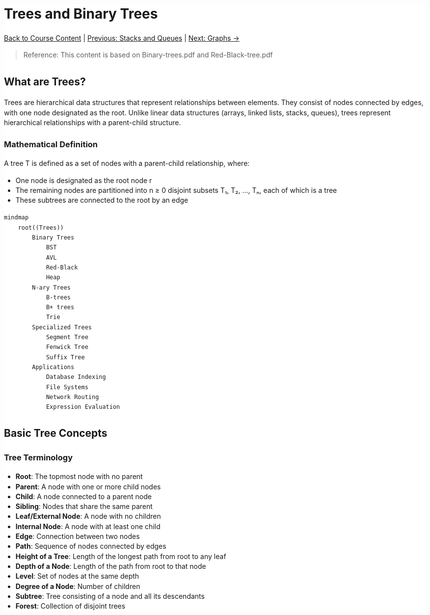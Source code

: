# Trees and Binary Trees

[Back to Course Content](README.md) | [Previous: Stacks and Queues](stacks-and-queues.md) | [Next: Graphs →](graphs.md)

> Reference: This content is based on Binary-trees.pdf and Red-Black-tree.pdf

## What are Trees?

Trees are hierarchical data structures that represent relationships between elements. They consist of nodes connected by edges, with one node designated as the root. Unlike linear data structures (arrays, linked lists, stacks, queues), trees represent hierarchical relationships with a parent-child structure.

### Mathematical Definition

A tree T is defined as a set of nodes with a parent-child relationship, where:
- One node is designated as the root node r
- The remaining nodes are partitioned into n ≥ 0 disjoint subsets T₁, T₂, ..., Tₙ, each of which is a tree
- These subtrees are connected to the root by an edge

```mermaid
mindmap
    root((Trees))
        Binary Trees
            BST
            AVL
            Red-Black
            Heap
        N-ary Trees
            B-trees
            B+ trees
            Trie
        Specialized Trees
            Segment Tree
            Fenwick Tree
            Suffix Tree
        Applications
            Database Indexing
            File Systems
            Network Routing
            Expression Evaluation
```

## Basic Tree Concepts

### Tree Terminology

- **Root**: The topmost node with no parent
- **Parent**: A node with one or more child nodes
- **Child**: A node connected to a parent node
- **Sibling**: Nodes that share the same parent
- **Leaf/External Node**: A node with no children
- **Internal Node**: A node with at least one child
- **Edge**: Connection between two nodes
- **Path**: Sequence of nodes connected by edges
- **Height of a Tree**: Length of the longest path from root to any leaf
- **Depth of a Node**: Length of the path from root to that node
- **Level**: Set of nodes at the same depth
- **Degree of a Node**: Number of children
- **Subtree**: Tree consisting of a node and all its descendants
- **Forest**: Collection of disjoint trees
